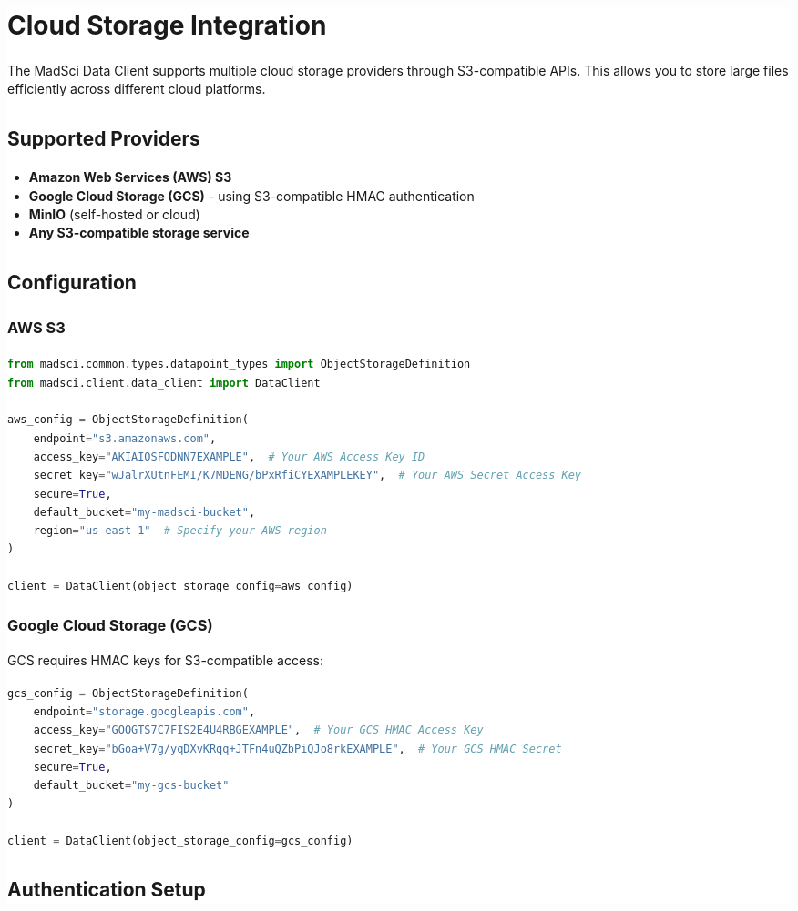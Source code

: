 
# Cloud Storage Integration

The MadSci Data Client supports multiple cloud storage providers through S3-compatible APIs. This allows you to store large files efficiently across different cloud platforms.

## Supported Providers

- **Amazon Web Services (AWS) S3**
- **Google Cloud Storage (GCS)** - using S3-compatible HMAC authentication
- **MinIO** (self-hosted or cloud)
- **Any S3-compatible storage service**

## Configuration

### AWS S3

```python
from madsci.common.types.datapoint_types import ObjectStorageDefinition
from madsci.client.data_client import DataClient

aws_config = ObjectStorageDefinition(
    endpoint="s3.amazonaws.com",
    access_key="AKIAIOSFODNN7EXAMPLE",  # Your AWS Access Key ID
    secret_key="wJalrXUtnFEMI/K7MDENG/bPxRfiCYEXAMPLEKEY",  # Your AWS Secret Access Key
    secure=True,
    default_bucket="my-madsci-bucket",
    region="us-east-1"  # Specify your AWS region
)

client = DataClient(object_storage_config=aws_config)
```

### Google Cloud Storage (GCS)

GCS requires HMAC keys for S3-compatible access:

```python
gcs_config = ObjectStorageDefinition(
    endpoint="storage.googleapis.com",
    access_key="GOOGTS7C7FIS2E4U4RBGEXAMPLE",  # Your GCS HMAC Access Key
    secret_key="bGoa+V7g/yqDXvKRqq+JTFn4uQZbPiQJo8rkEXAMPLE",  # Your GCS HMAC Secret
    secure=True,
    default_bucket="my-gcs-bucket"
)

client = DataClient(object_storage_config=gcs_config)
```

## Authentication Setup
